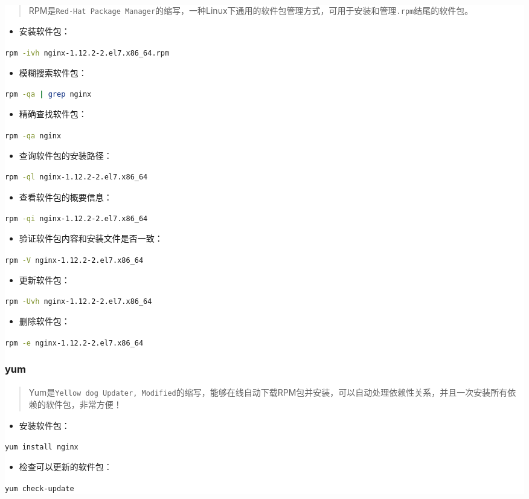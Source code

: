 > RPM是`Red-Hat Package Manager`的缩写，一种Linux下通用的软件包管理方式，可用于安装和管理`.rpm`结尾的软件包。

*   安装软件包：

```bash
rpm -ivh nginx-1.12.2-2.el7.x86_64.rpm
```

*   模糊搜索软件包：

```bash
rpm -qa | grep nginx
```

*   精确查找软件包：

```bash
rpm -qa nginx
```

*   查询软件包的安装路径：

```bash
rpm -ql nginx-1.12.2-2.el7.x86_64
```

*   查看软件包的概要信息：

```bash
rpm -qi nginx-1.12.2-2.el7.x86_64
```

*   验证软件包内容和安装文件是否一致：

```bash
rpm -V nginx-1.12.2-2.el7.x86_64
```

*   更新软件包：

```bash
rpm -Uvh nginx-1.12.2-2.el7.x86_64
```

*   删除软件包：

```bash
rpm -e nginx-1.12.2-2.el7.x86_64
```

### yum

> Yum是`Yellow dog Updater, Modified`的缩写，能够在线自动下载RPM包并安装，可以自动处理依赖性关系，并且一次安装所有依赖的软件包，非常方便！

*   安装软件包：

```bash
yum install nginx
```

*   检查可以更新的软件包：

```bash
yum check-update
```
